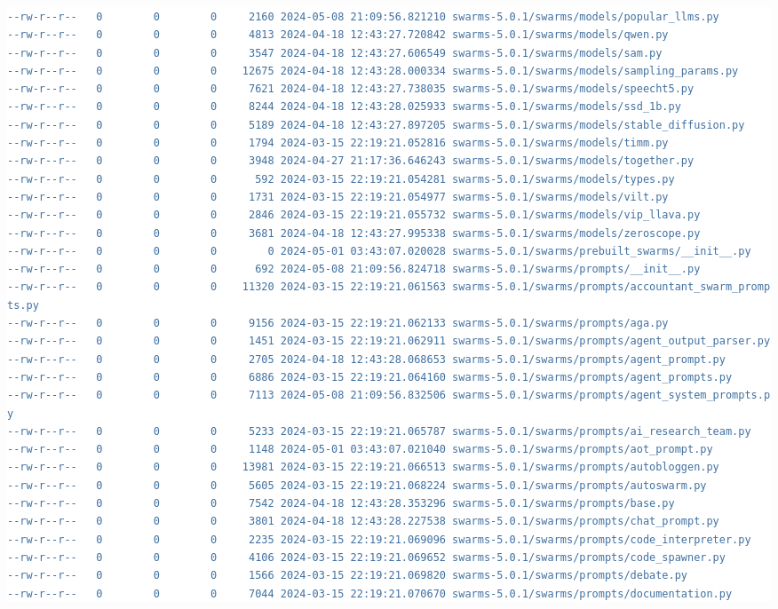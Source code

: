 ```diff
--rw-r--r--   0        0        0     2160 2024-05-08 21:09:56.821210 swarms-5.0.1/swarms/models/popular_llms.py
--rw-r--r--   0        0        0     4813 2024-04-18 12:43:27.720842 swarms-5.0.1/swarms/models/qwen.py
--rw-r--r--   0        0        0     3547 2024-04-18 12:43:27.606549 swarms-5.0.1/swarms/models/sam.py
--rw-r--r--   0        0        0    12675 2024-04-18 12:43:28.000334 swarms-5.0.1/swarms/models/sampling_params.py
--rw-r--r--   0        0        0     7621 2024-04-18 12:43:27.738035 swarms-5.0.1/swarms/models/speecht5.py
--rw-r--r--   0        0        0     8244 2024-04-18 12:43:28.025933 swarms-5.0.1/swarms/models/ssd_1b.py
--rw-r--r--   0        0        0     5189 2024-04-18 12:43:27.897205 swarms-5.0.1/swarms/models/stable_diffusion.py
--rw-r--r--   0        0        0     1794 2024-03-15 22:19:21.052816 swarms-5.0.1/swarms/models/timm.py
--rw-r--r--   0        0        0     3948 2024-04-27 21:17:36.646243 swarms-5.0.1/swarms/models/together.py
--rw-r--r--   0        0        0      592 2024-03-15 22:19:21.054281 swarms-5.0.1/swarms/models/types.py
--rw-r--r--   0        0        0     1731 2024-03-15 22:19:21.054977 swarms-5.0.1/swarms/models/vilt.py
--rw-r--r--   0        0        0     2846 2024-03-15 22:19:21.055732 swarms-5.0.1/swarms/models/vip_llava.py
--rw-r--r--   0        0        0     3681 2024-04-18 12:43:27.995338 swarms-5.0.1/swarms/models/zeroscope.py
--rw-r--r--   0        0        0        0 2024-05-01 03:43:07.020028 swarms-5.0.1/swarms/prebuilt_swarms/__init__.py
--rw-r--r--   0        0        0      692 2024-05-08 21:09:56.824718 swarms-5.0.1/swarms/prompts/__init__.py
--rw-r--r--   0        0        0    11320 2024-03-15 22:19:21.061563 swarms-5.0.1/swarms/prompts/accountant_swarm_prompts.py
--rw-r--r--   0        0        0     9156 2024-03-15 22:19:21.062133 swarms-5.0.1/swarms/prompts/aga.py
--rw-r--r--   0        0        0     1451 2024-03-15 22:19:21.062911 swarms-5.0.1/swarms/prompts/agent_output_parser.py
--rw-r--r--   0        0        0     2705 2024-04-18 12:43:28.068653 swarms-5.0.1/swarms/prompts/agent_prompt.py
--rw-r--r--   0        0        0     6886 2024-03-15 22:19:21.064160 swarms-5.0.1/swarms/prompts/agent_prompts.py
--rw-r--r--   0        0        0     7113 2024-05-08 21:09:56.832506 swarms-5.0.1/swarms/prompts/agent_system_prompts.py
--rw-r--r--   0        0        0     5233 2024-03-15 22:19:21.065787 swarms-5.0.1/swarms/prompts/ai_research_team.py
--rw-r--r--   0        0        0     1148 2024-05-01 03:43:07.021040 swarms-5.0.1/swarms/prompts/aot_prompt.py
--rw-r--r--   0        0        0    13981 2024-03-15 22:19:21.066513 swarms-5.0.1/swarms/prompts/autobloggen.py
--rw-r--r--   0        0        0     5605 2024-03-15 22:19:21.068224 swarms-5.0.1/swarms/prompts/autoswarm.py
--rw-r--r--   0        0        0     7542 2024-04-18 12:43:28.353296 swarms-5.0.1/swarms/prompts/base.py
--rw-r--r--   0        0        0     3801 2024-04-18 12:43:28.227538 swarms-5.0.1/swarms/prompts/chat_prompt.py
--rw-r--r--   0        0        0     2235 2024-03-15 22:19:21.069096 swarms-5.0.1/swarms/prompts/code_interpreter.py
--rw-r--r--   0        0        0     4106 2024-03-15 22:19:21.069652 swarms-5.0.1/swarms/prompts/code_spawner.py
--rw-r--r--   0        0        0     1566 2024-03-15 22:19:21.069820 swarms-5.0.1/swarms/prompts/debate.py
--rw-r--r--   0        0        0     7044 2024-03-15 22:19:21.070670 swarms-5.0.1/swarms/prompts/documentation.py
```